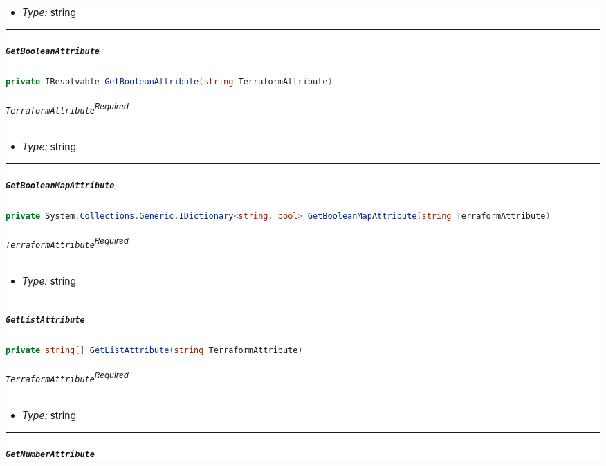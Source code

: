 - *Type:* string

---

##### `GetBooleanAttribute` <a name="GetBooleanAttribute" id="@cdktf/provider-tfe.auditTrailToken.AuditTrailToken.getBooleanAttribute"></a>

```csharp
private IResolvable GetBooleanAttribute(string TerraformAttribute)
```

###### `TerraformAttribute`<sup>Required</sup> <a name="TerraformAttribute" id="@cdktf/provider-tfe.auditTrailToken.AuditTrailToken.getBooleanAttribute.parameter.terraformAttribute"></a>

- *Type:* string

---

##### `GetBooleanMapAttribute` <a name="GetBooleanMapAttribute" id="@cdktf/provider-tfe.auditTrailToken.AuditTrailToken.getBooleanMapAttribute"></a>

```csharp
private System.Collections.Generic.IDictionary<string, bool> GetBooleanMapAttribute(string TerraformAttribute)
```

###### `TerraformAttribute`<sup>Required</sup> <a name="TerraformAttribute" id="@cdktf/provider-tfe.auditTrailToken.AuditTrailToken.getBooleanMapAttribute.parameter.terraformAttribute"></a>

- *Type:* string

---

##### `GetListAttribute` <a name="GetListAttribute" id="@cdktf/provider-tfe.auditTrailToken.AuditTrailToken.getListAttribute"></a>

```csharp
private string[] GetListAttribute(string TerraformAttribute)
```

###### `TerraformAttribute`<sup>Required</sup> <a name="TerraformAttribute" id="@cdktf/provider-tfe.auditTrailToken.AuditTrailToken.getListAttribute.parameter.terraformAttribute"></a>

- *Type:* string

---

##### `GetNumberAttribute` <a name="GetNumberAttribute" id="@cdktf/provider-tfe.auditTrailToken.AuditTrailToken.getNumberAttribute"></a>
